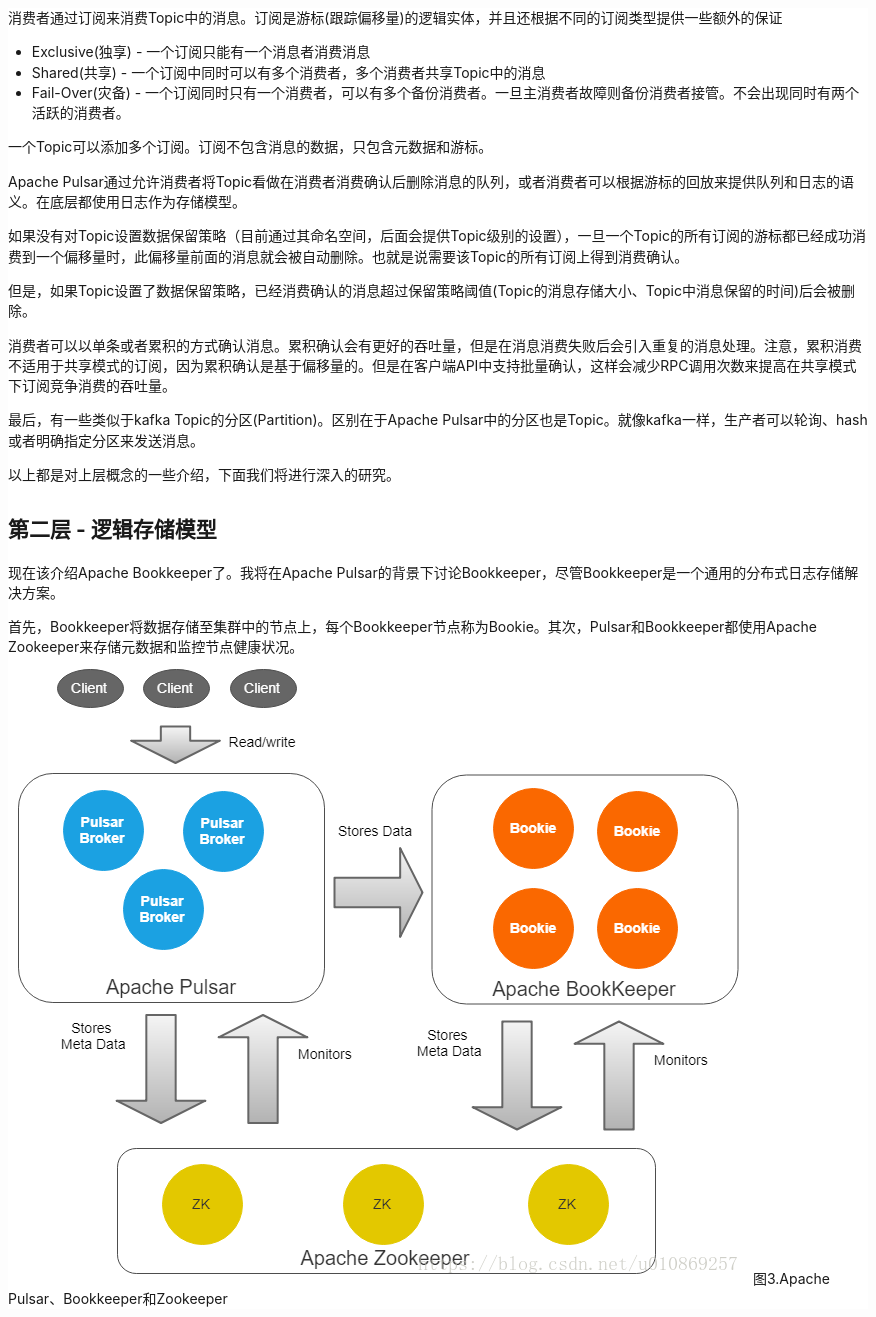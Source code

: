
消费者通过订阅来消费Topic中的消息。订阅是游标(跟踪偏移量)的逻辑实体，并且还根据不同的订阅类型提供一些额外的保证

- Exclusive(独享) - 一个订阅只能有一个消息者消费消息
- Shared(共享) - 一个订阅中同时可以有多个消费者，多个消费者共享Topic中的消息
- Fail-Over(灾备) - 一个订阅同时只有一个消费者，可以有多个备份消费者。一旦主消费者故障则备份消费者接管。不会出现同时有两个活跃的消费者。

一个Topic可以添加多个订阅。订阅不包含消息的数据，只包含元数据和游标。

Apache Pulsar通过允许消费者将Topic看做在消费者消费确认后删除消息的队列，或者消费者可以根据游标的回放来提供队列和日志的语义。在底层都使用日志作为存储模型。

如果没有对Topic设置数据保留策略（目前通过其命名空间，后面会提供Topic级别的设置），一旦一个Topic的所有订阅的游标都已经成功消费到一个偏移量时，此偏移量前面的消息就会被自动删除。也就是说需要该Topic的所有订阅上得到消费确认。

但是，如果Topic设置了数据保留策略，已经消费确认的消息超过保留策略阈值(Topic的消息存储大小、Topic中消息保留的时间)后会被删除。

消费者可以以单条或者累积的方式确认消息。累积确认会有更好的吞吐量，但是在消息消费失败后会引入重复的消息处理。注意，累积消费不适用于共享模式的订阅，因为累积确认是基于偏移量的。但是在客户端API中支持批量确认，这样会减少RPC调用次数来提高在共享模式下订阅竞争消费的吞吐量。

最后，有一些类似于kafka Topic的分区(Partition)。区别在于Apache Pulsar中的分区也是Topic。就像kafka一样，生产者可以轮询、hash或者明确指定分区来发送消息。

以上都是对上层概念的一些介绍，下面我们将进行深入的研究。

## 第二层 - 逻辑存储模型

现在该介绍Apache Bookkeeper了。我将在Apache Pulsar的背景下讨论Bookkeeper，尽管Bookkeeper是一个通用的分布式日志存储解决方案。

首先，Bookkeeper将数据存储至集群中的节点上，每个Bookkeeper节点称为Bookie。其次，Pulsar和Bookkeeper都使用Apache Zookeeper来存储元数据和监控节点健康状况。
![图3.Apache Pulsar、Bookkeeper和Zookeeper](assets/70.png)
图3.Apache Pulsar、Bookkeeper和Zookeeper
